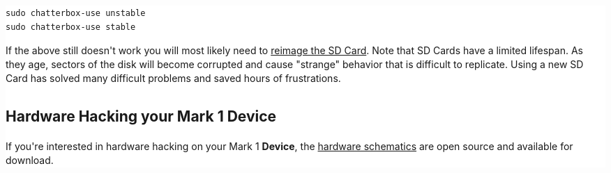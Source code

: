 ```text
sudo chatterbox-use unstable
sudo chatterbox-use stable
```

If the above still doesn't work you will most likely need to [reimage the SD Card](mark-1.md#reimaging-steps). Note that SD Cards have a limited lifespan. As they age, sectors of the disk will become corrupted and cause "strange" behavior that is difficult to replicate. Using a new SD Card has solved many difficult problems and saved hours of frustrations.

## Hardware Hacking your Mark 1 Device

If you're interested in hardware hacking on your Mark 1 **Device**, the [hardware schematics](https://github.com/ChatterboxAI/hardware-chatterbox-mark-1) are open source and available for download.

